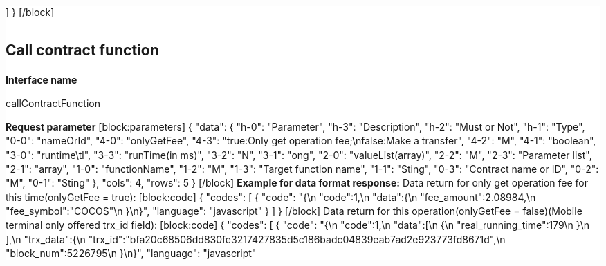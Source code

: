   ]
}
[/block]
##  Call contract function

**Interface name**

callContractFunction

**Request parameter** 
[block:parameters]
{
  "data": {
    "h-0": "Parameter",
    "h-3": "Description",
    "h-2": "Must or Not",
    "h-1": "Type",
    "0-0": "nameOrId",
    "4-0": "onlyGetFee",
    "4-3": "true:Only get operation fee;\nfalse:Make a transfer",
    "4-2": "M",
    "4-1": "boolean",
    "3-0": "runtime\tl",
    "3-3": "runTime(in ms)",
    "3-2": "N",
    "3-1": "ong",
    "2-0": "valueList(array)",
    "2-2": "M",
    "2-3": "Parameter list",
    "2-1": "array",
    "1-0": "functionName",
    "1-2": "M",
    "1-3": "Target function name",
    "1-1": "Sting",
    "0-3": "Contract name or ID",
    "0-2": "M",
    "0-1": "Sting"
  },
  "cols": 4,
  "rows": 5
}
[/block]
**Example for data format response:**
Data return for only get operation fee for this time(onlyGetFee = true):
[block:code]
{
  "codes": [
    {
      "code": "{\n    \"code\":1,\n    \"data\":{\n        \"fee_amount\":2.08984,\n        \"fee_symbol\":\"COCOS\"\n    }\n}",
      "language": "javascript"
    }
  ]
}
[/block]
Data return for this operation(onlyGetFee = false)(Mobile terminal only offered trx_id field):
[block:code]
{
  "codes": [
    {
      "code": "{\n    \"code\":1,\n    \"data\":[\n        {\n            \"real_running_time\":179\n        }\n    ],\n    \"trx_data\":{\n        \"trx_id\":\"bfa20c68506dd830fe3217427835d5c186badc04839eab7ad2e923773fd8671d\",\n        \"block_num\":5226795\n    }\n}",
      "language": "javascript"